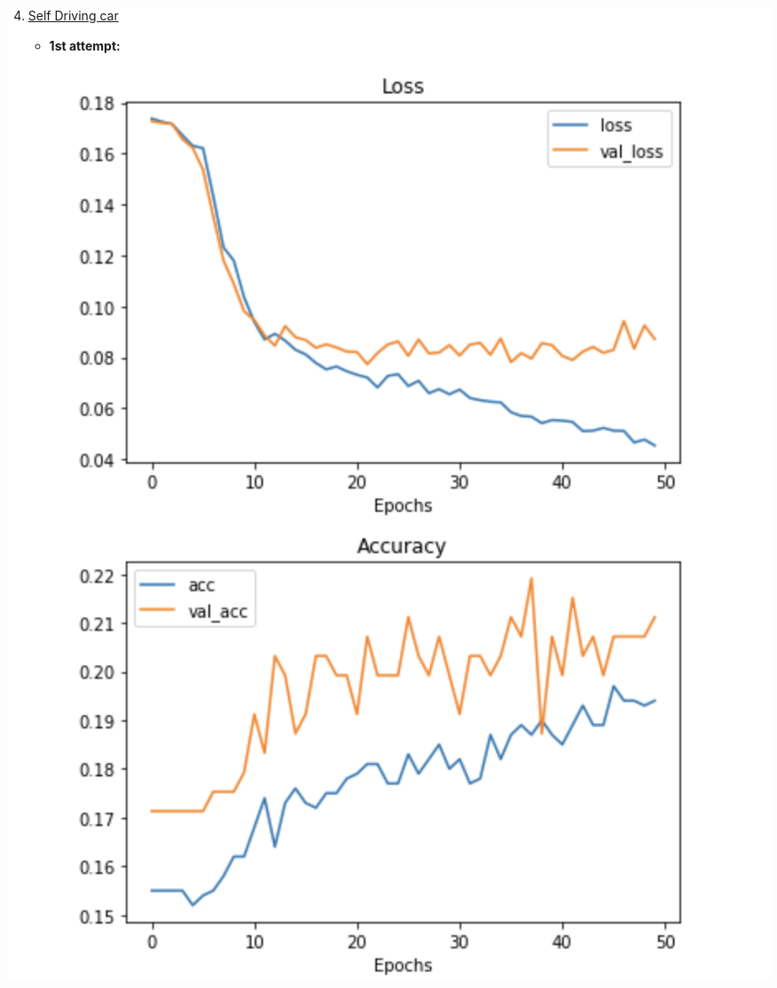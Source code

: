 
4. <u>Self Driving car</u>

   * **1st attempt:**

     ![image-20190521223056808](images/image-20190521223056808.png)
